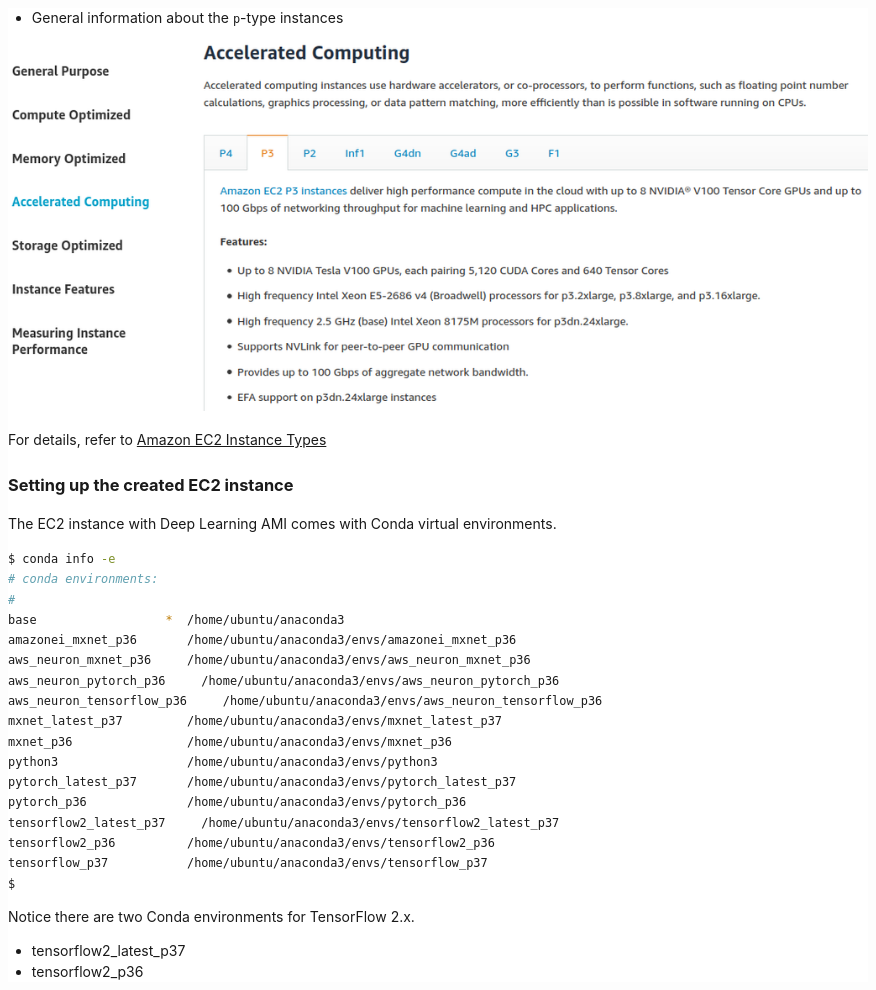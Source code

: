
* General information about the `p`-type instances

<img src='images/amazon_ec2_instance_types-accelerated_computing-introduction.png'>

For details, refer to [Amazon EC2 Instance Types](https://aws.amazon.com/ec2/instance-types/)

### Setting up the created EC2 instance

The EC2 instance with Deep Learning AMI comes with Conda virtual environments.

```bash
$ conda info -e
# conda environments:
#
base                  *  /home/ubuntu/anaconda3
amazonei_mxnet_p36       /home/ubuntu/anaconda3/envs/amazonei_mxnet_p36
aws_neuron_mxnet_p36     /home/ubuntu/anaconda3/envs/aws_neuron_mxnet_p36
aws_neuron_pytorch_p36     /home/ubuntu/anaconda3/envs/aws_neuron_pytorch_p36
aws_neuron_tensorflow_p36     /home/ubuntu/anaconda3/envs/aws_neuron_tensorflow_p36
mxnet_latest_p37         /home/ubuntu/anaconda3/envs/mxnet_latest_p37
mxnet_p36                /home/ubuntu/anaconda3/envs/mxnet_p36
python3                  /home/ubuntu/anaconda3/envs/python3
pytorch_latest_p37       /home/ubuntu/anaconda3/envs/pytorch_latest_p37
pytorch_p36              /home/ubuntu/anaconda3/envs/pytorch_p36
tensorflow2_latest_p37     /home/ubuntu/anaconda3/envs/tensorflow2_latest_p37
tensorflow2_p36          /home/ubuntu/anaconda3/envs/tensorflow2_p36
tensorflow_p37           /home/ubuntu/anaconda3/envs/tensorflow_p37
$
```

Notice there are two Conda environments for TensorFlow 2.x.

* tensorflow2_latest_p37
* tensorflow2_p36
